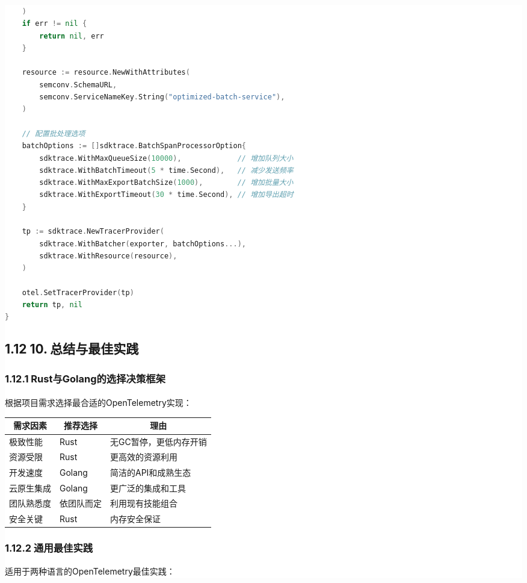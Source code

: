 ```go
    )
    if err != nil {
        return nil, err
    }
  
    resource := resource.NewWithAttributes(
        semconv.SchemaURL,
        semconv.ServiceNameKey.String("optimized-batch-service"),
    )
  
    // 配置批处理选项
    batchOptions := []sdktrace.BatchSpanProcessorOption{
        sdktrace.WithMaxQueueSize(10000),             // 增加队列大小
        sdktrace.WithBatchTimeout(5 * time.Second),   // 减少发送频率
        sdktrace.WithMaxExportBatchSize(1000),        // 增加批量大小
        sdktrace.WithExportTimeout(30 * time.Second), // 增加导出超时
    }
  
    tp := sdktrace.NewTracerProvider(
        sdktrace.WithBatcher(exporter, batchOptions...),
        sdktrace.WithResource(resource),
    )
  
    otel.SetTracerProvider(tp)
    return tp, nil
}

```

## 1.12 10. 总结与最佳实践

### 1.12.1 Rust与Golang的选择决策框架

根据项目需求选择最合适的OpenTelemetry实现：

| 需求因素 | 推荐选择 | 理由 |
|---------|---------|------|
| 极致性能 | Rust | 无GC暂停，更低内存开销 |
| 资源受限 | Rust | 更高效的资源利用 |
| 开发速度 | Golang | 简洁的API和成熟生态 |
| 云原生集成 | Golang | 更广泛的集成和工具 |
| 团队熟悉度 | 依团队而定 | 利用现有技能组合 |
| 安全关键 | Rust | 内存安全保证 |

### 1.12.2 通用最佳实践

适用于两种语言的OpenTelemetry最佳实践：
